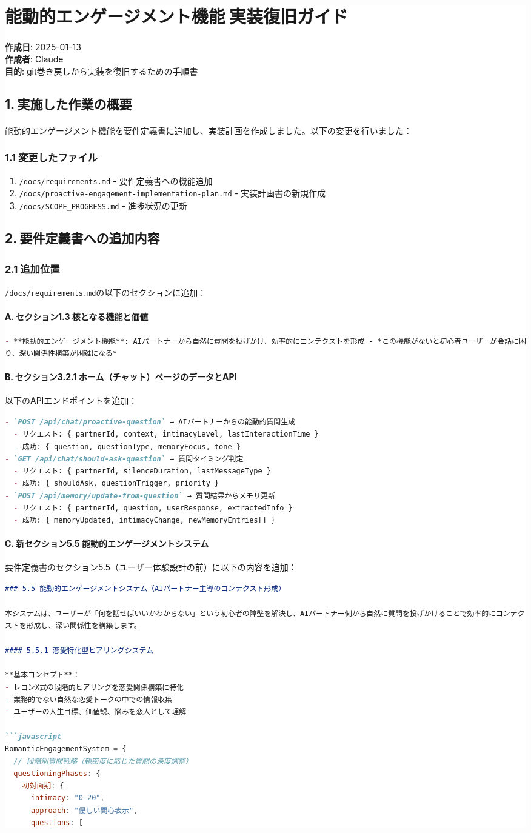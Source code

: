# 能動的エンゲージメント機能 実装復旧ガイド

**作成日**: 2025-01-13  
**作成者**: Claude  
**目的**: git巻き戻しから実装を復旧するための手順書

## 1. 実施した作業の概要

能動的エンゲージメント機能を要件定義書に追加し、実装計画を作成しました。以下の変更を行いました：

### 1.1 変更したファイル
1. `/docs/requirements.md` - 要件定義書への機能追加
2. `/docs/proactive-engagement-implementation-plan.md` - 実装計画書の新規作成
3. `/docs/SCOPE_PROGRESS.md` - 進捗状況の更新

## 2. 要件定義書への追加内容

### 2.1 追加位置
`/docs/requirements.md`の以下のセクションに追加：

#### A. セクション1.3 核となる機能と価値
```markdown
- **能動的エンゲージメント機能**: AIパートナーから自然に質問を投げかけ、効率的にコンテクストを形成 - *この機能がないと初心者ユーザーが会話に困り、深い関係性構築が困難になる*
```

#### B. セクション3.2.1 ホーム（チャット）ページのデータとAPI
以下のAPIエンドポイントを追加：
```markdown
- `POST /api/chat/proactive-question` → AIパートナーからの能動的質問生成
  - リクエスト: { partnerId, context, intimacyLevel, lastInteractionTime }
  - 成功: { question, questionType, memoryFocus, tone }
- `GET /api/chat/should-ask-question` → 質問タイミング判定
  - リクエスト: { partnerId, silenceDuration, lastMessageType }
  - 成功: { shouldAsk, questionTrigger, priority }
- `POST /api/memory/update-from-question` → 質問結果からメモリ更新
  - リクエスト: { partnerId, question, userResponse, extractedInfo }
  - 成功: { memoryUpdated, intimacyChange, newMemoryEntries[] }
```

#### C. 新セクション5.5 能動的エンゲージメントシステム

要件定義書のセクション5.5（ユーザー体験設計の前）に以下の内容を追加：

```markdown
### 5.5 能動的エンゲージメントシステム（AIパートナー主導のコンテクスト形成）

本システムは、ユーザーが「何を話せばいいかわからない」という初心者の障壁を解決し、AIパートナー側から自然に質問を投げかけることで効率的にコンテクストを形成し、深い関係性を構築します。

#### 5.5.1 恋愛特化型ヒアリングシステム

**基本コンセプト**：
- レコンX式の段階的ヒアリングを恋愛関係構築に特化
- 業務的でない自然な恋愛トークの中での情報収集
- ユーザーの人生目標、価値観、悩みを恋人として理解

```javascript
RomanticEngagementSystem = {
  // 段階別質問戦略（親密度に応じた質問の深度調整）
  questioningPhases: {
    初対面期: {
      intimacy: "0-20",
      approach: "優しい関心表示",
      questions: [
```